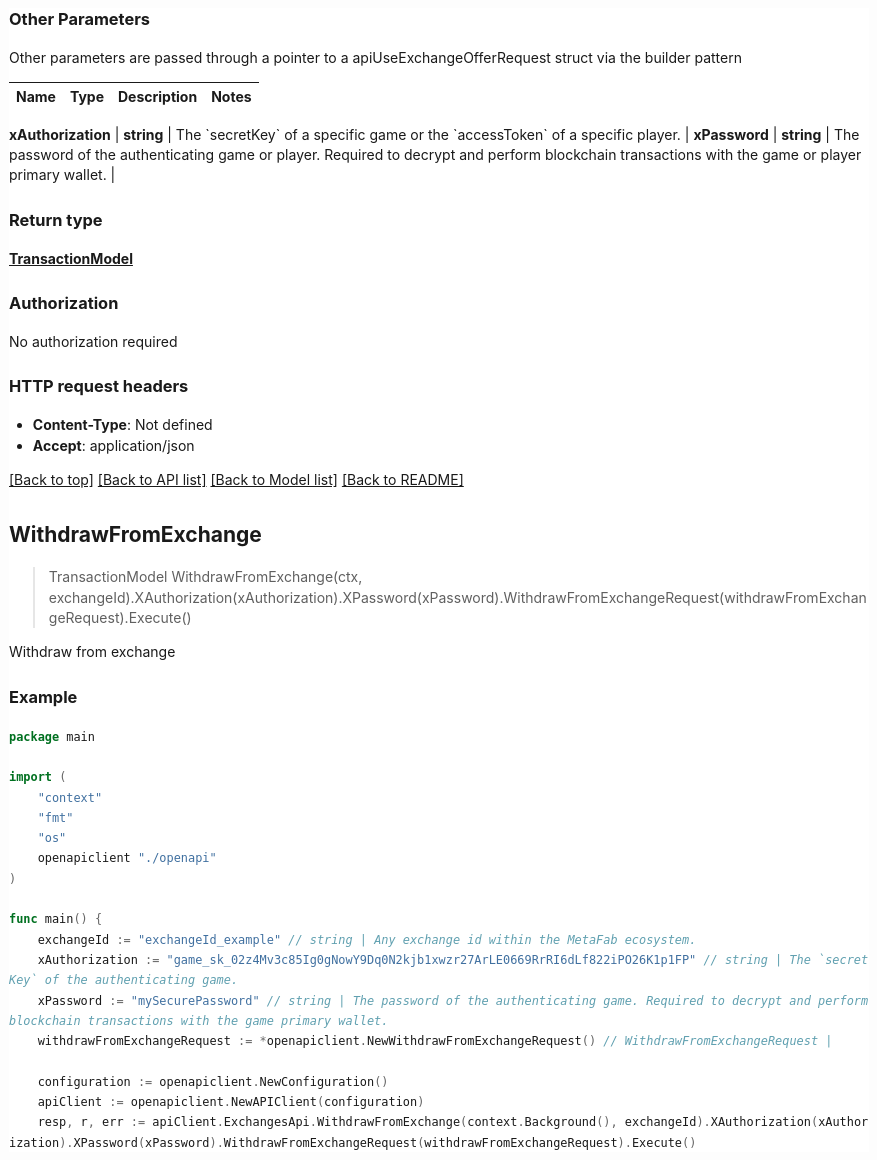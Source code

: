 ### Other Parameters

Other parameters are passed through a pointer to a apiUseExchangeOfferRequest struct via the builder pattern


Name | Type | Description  | Notes
------------- | ------------- | ------------- | -------------


 **xAuthorization** | **string** | The &#x60;secretKey&#x60; of a specific game or the &#x60;accessToken&#x60; of a specific player. | 
 **xPassword** | **string** | The password of the authenticating game or player. Required to decrypt and perform blockchain transactions with the game or player primary wallet. | 

### Return type

[**TransactionModel**](TransactionModel.md)

### Authorization

No authorization required

### HTTP request headers

- **Content-Type**: Not defined
- **Accept**: application/json

[[Back to top]](#) [[Back to API list]](../README.md#documentation-for-api-endpoints)
[[Back to Model list]](../README.md#documentation-for-models)
[[Back to README]](../README.md)


## WithdrawFromExchange

> TransactionModel WithdrawFromExchange(ctx, exchangeId).XAuthorization(xAuthorization).XPassword(xPassword).WithdrawFromExchangeRequest(withdrawFromExchangeRequest).Execute()

Withdraw from exchange



### Example

```go
package main

import (
    "context"
    "fmt"
    "os"
    openapiclient "./openapi"
)

func main() {
    exchangeId := "exchangeId_example" // string | Any exchange id within the MetaFab ecosystem.
    xAuthorization := "game_sk_02z4Mv3c85Ig0gNowY9Dq0N2kjb1xwzr27ArLE0669RrRI6dLf822iPO26K1p1FP" // string | The `secretKey` of the authenticating game.
    xPassword := "mySecurePassword" // string | The password of the authenticating game. Required to decrypt and perform blockchain transactions with the game primary wallet.
    withdrawFromExchangeRequest := *openapiclient.NewWithdrawFromExchangeRequest() // WithdrawFromExchangeRequest | 

    configuration := openapiclient.NewConfiguration()
    apiClient := openapiclient.NewAPIClient(configuration)
    resp, r, err := apiClient.ExchangesApi.WithdrawFromExchange(context.Background(), exchangeId).XAuthorization(xAuthorization).XPassword(xPassword).WithdrawFromExchangeRequest(withdrawFromExchangeRequest).Execute()
```